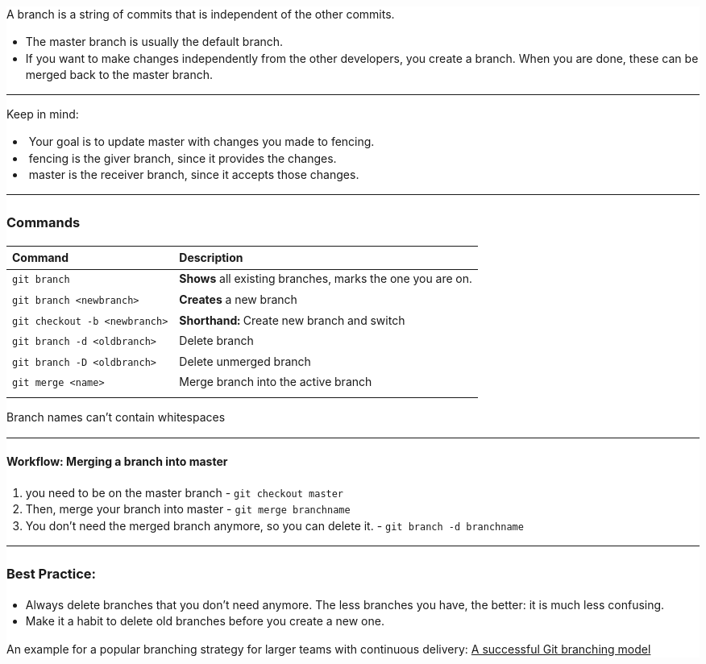 A branch is a string of commits that is independent of the other commits.

- The master branch is usually the default branch.
- If you want to make changes independently from the other developers, you create a branch. When you are done, these can be merged back to the master branch.

------

Keep in mind:

- ​		Your goal is to update master with changes you made to fencing.
- ​		fencing is the giver branch, since it provides the changes.
- ​		master is the receiver branch, since it accepts those changes.

------

### Commands

| Command                       | Description                                                |
| :---------------------------- | :--------------------------------------------------------- |
| `git branch`                  | **Shows** all existing branches, marks the one you are on. |
| `git branch <newbranch>`      | **Creates** a new branch                                   |
| `git checkout -b <newbranch>` | **Shorthand:** Create new branch and switch                |
| `git branch -d <oldbranch>`   | Delete branch                                              |
| `git branch -D <oldbranch>`   | Delete unmerged branch                                     |
| `git merge <name>`            | Merge branch into the active branch                        |
|                               |                                                            |

Branch names can’t contain whitespaces

------

#### Workflow: Merging a branch into master

1. you need to be on the master branch - `git checkout master`
2. Then, merge your branch into master - `git merge branchname`
3. You don’t need the merged branch anymore, so you can delete it. - `git branch -d branchname`

------

### Best Practice: 

- Always delete branches that you don’t need anymore. The less branches you have, the better: it is much less confusing. 
- Make it a habit to delete old branches before you create a new one.

An example for a popular branching strategy for larger teams with continuous delivery: [A successful Git branching model](https://nvie.com/posts/a-successful-git-branching-model/)


